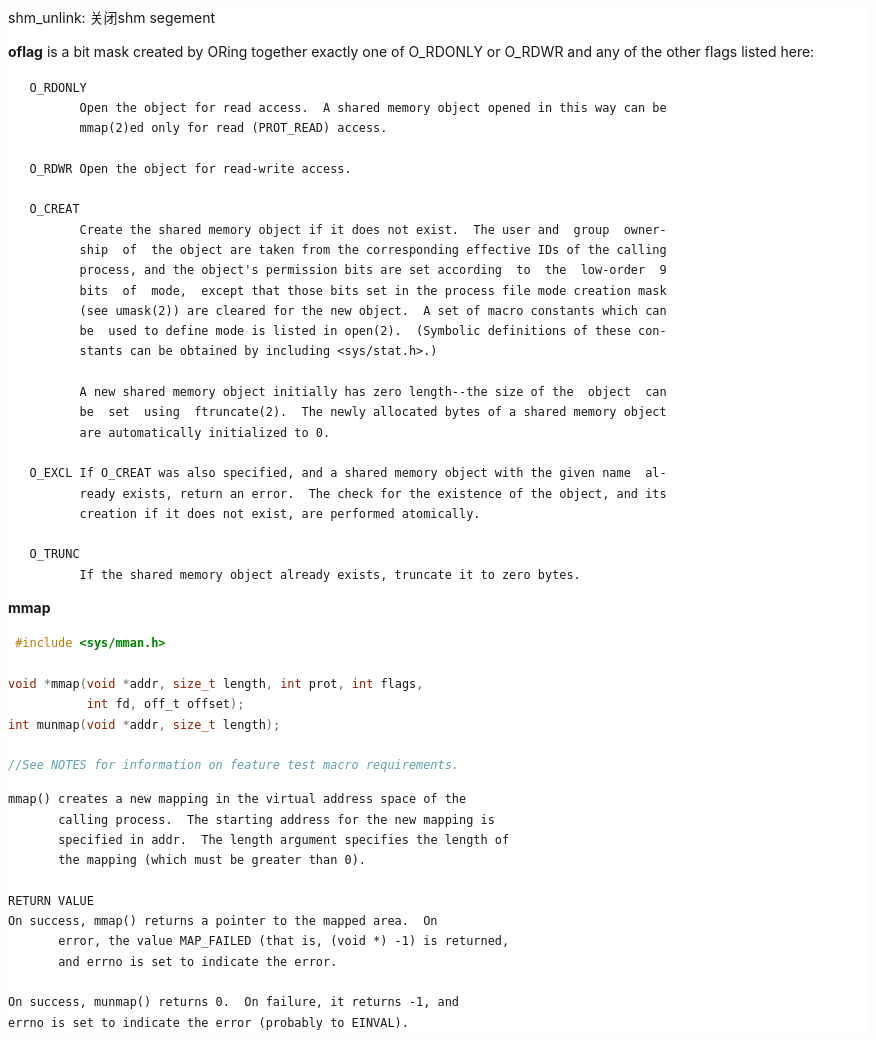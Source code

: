 shm_unlink: 关闭shm segement

 **oflag** is a bit mask created by ORing together exactly one of O_RDONLY or O_RDWR  and  any
       of the other flags listed here:

       O_RDONLY
              Open the object for read access.  A shared memory object opened in this way can be
              mmap(2)ed only for read (PROT_READ) access.
    
       O_RDWR Open the object for read-write access.
    
       O_CREAT
              Create the shared memory object if it does not exist.  The user and  group  owner-
              ship  of  the object are taken from the corresponding effective IDs of the calling
              process, and the object's permission bits are set according  to  the  low-order  9
              bits  of  mode,  except that those bits set in the process file mode creation mask
              (see umask(2)) are cleared for the new object.  A set of macro constants which can
              be  used to define mode is listed in open(2).  (Symbolic definitions of these con-
              stants can be obtained by including <sys/stat.h>.)
    
              A new shared memory object initially has zero length--the size of the  object  can
              be  set  using  ftruncate(2).  The newly allocated bytes of a shared memory object
              are automatically initialized to 0.
    
       O_EXCL If O_CREAT was also specified, and a shared memory object with the given name  al-
              ready exists, return an error.  The check for the existence of the object, and its
              creation if it does not exist, are performed atomically.
    
       O_TRUNC
              If the shared memory object already exists, truncate it to zero bytes.

**mmap**

```c
 #include <sys/mman.h>

void *mmap(void *addr, size_t length, int prot, int flags,
           int fd, off_t offset);
int munmap(void *addr, size_t length);

//See NOTES for information on feature test macro requirements.
```

```
mmap() creates a new mapping in the virtual address space of the
       calling process.  The starting address for the new mapping is
       specified in addr.  The length argument specifies the length of
       the mapping (which must be greater than 0).

RETURN VALUE
On success, mmap() returns a pointer to the mapped area.  On
       error, the value MAP_FAILED (that is, (void *) -1) is returned,
       and errno is set to indicate the error.

On success, munmap() returns 0.  On failure, it returns -1, and
errno is set to indicate the error (probably to EINVAL).
```
